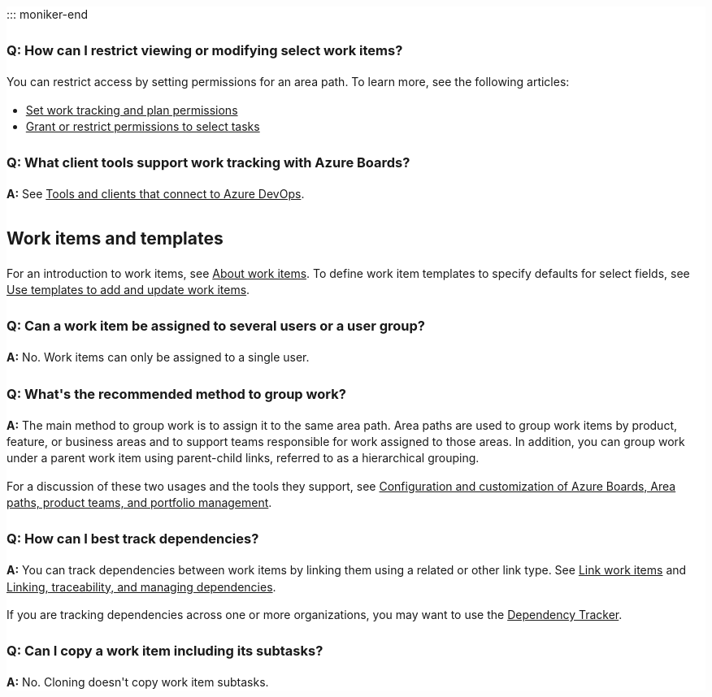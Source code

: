::: moniker-end

### Q: How can I restrict viewing or modifying select work items?  

You can restrict access by setting permissions for an area path. To learn more, see the following articles: 
- [Set work tracking and plan permissions](../organizations/security/set-permissions-access-work-tracking.md?toc=/azure/devops/boards/toc.json&bc=/azure/devops/boards/breadcrumb/toc.json)
- [Grant or restrict permissions to select tasks](../organizations/security/restrict-access.md?toc=/azure/devops/boards/toc.json&bc=/azure/devops/boards/breadcrumb/toc.json) 

### Q: What client tools support work tracking with Azure Boards? 

**A:** See [Tools and clients that connect to Azure DevOps](../user-guide/tools.md).

## Work items and templates 

For an introduction to work items, see [About work items](work-items/about-work-items.md). To define work item templates to specify defaults for select fields, see [Use templates to add and update work items](backlogs/work-item-template.md).

### Q: Can a work item be assigned to several users or a user group? 

**A:** No. Work items can only be assigned to a single user. 

### Q: What's the recommended method to group work? 

**A:** The main method to group work is to assign it to the same area path. Area paths are used to group work items by product, feature, or business areas and to support teams responsible for work assigned to those areas. In addition, you can group work under a parent work item using parent-child links, referred to as a hierarchical grouping. 

For a discussion of these two usages and the tools they support, see [Configuration and customization of Azure Boards, Area paths, product teams, and portfolio management](configure-customize.md#area-path).


### Q: How can I best track dependencies?

**A:** You can track dependencies between work items by linking them using a related or other link type. See [Link work items](backlogs/add-link.md) and [Linking, traceability, and managing dependencies](queries/link-work-items-support-traceability.md). 

If you are tracking dependencies across one or more organizations, you may want to use the [Dependency Tracker](extensions/dependency-tracker.md).


### Q: Can I copy a work item including its subtasks? 

**A:** No. Cloning doesn't copy work item subtasks.  
